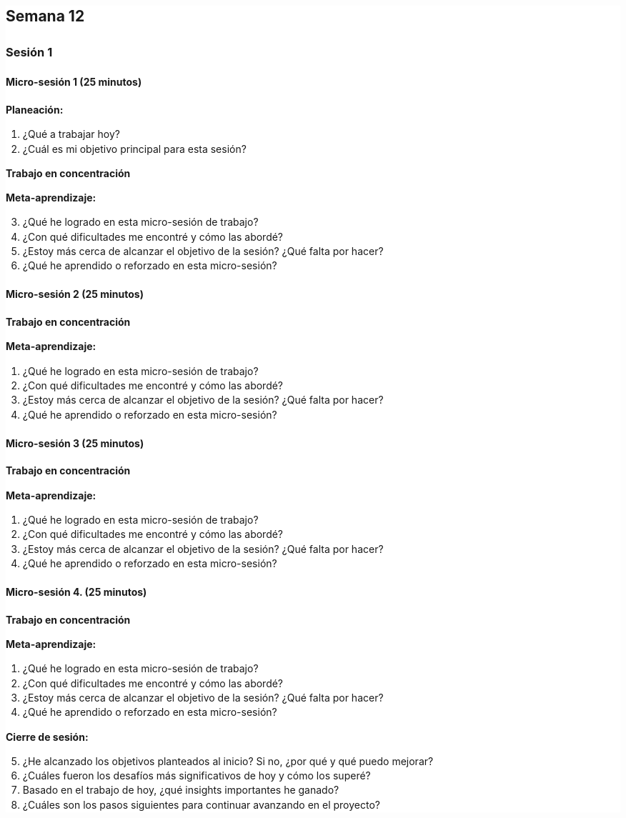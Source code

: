 

## Semana 12

### Sesión 1

#### Micro-sesión 1 (25 minutos)

**Planeación:**

1. ¿Qué a trabajar hoy?
2. ¿Cuál es mi objetivo principal para esta sesión?

**Trabajo en concentración**

**Meta-aprendizaje:**

3. ¿Qué he logrado en esta micro-sesión de trabajo?
4. ¿Con qué dificultades me encontré y cómo las abordé?
5. ¿Estoy más cerca de alcanzar el objetivo de la sesión? ¿Qué falta por hacer?
6. ¿Qué he aprendido o reforzado en esta micro-sesión? 

#### Micro-sesión 2 (25 minutos)

**Trabajo en concentración**

**Meta-aprendizaje:**

1. ¿Qué he logrado en esta micro-sesión de trabajo?
2. ¿Con qué dificultades me encontré y cómo las abordé?
3. ¿Estoy más cerca de alcanzar el objetivo de la sesión? ¿Qué falta por hacer?
4. ¿Qué he aprendido o reforzado en esta micro-sesión? 

#### Micro-sesión 3 (25 minutos)

**Trabajo en concentración**

**Meta-aprendizaje:**

1. ¿Qué he logrado en esta micro-sesión de trabajo?
2. ¿Con qué dificultades me encontré y cómo las abordé?
3. ¿Estoy más cerca de alcanzar el objetivo de la sesión? ¿Qué falta por hacer?
4. ¿Qué he aprendido o reforzado en esta micro-sesión? 

#### Micro-sesión 4. (25 minutos)

**Trabajo en concentración**

**Meta-aprendizaje:**

1. ¿Qué he logrado en esta micro-sesión de trabajo?
2. ¿Con qué dificultades me encontré y cómo las abordé?
3. ¿Estoy más cerca de alcanzar el objetivo de la sesión? ¿Qué falta por hacer?
4. ¿Qué he aprendido o reforzado en esta micro-sesión?

**Cierre de sesión:**

5. ¿He alcanzado los objetivos planteados al inicio? Si no, ¿por qué y qué puedo mejorar?
6. ¿Cuáles fueron los desafíos más significativos de hoy y cómo los superé?
7. Basado en el trabajo de hoy, ¿qué insights importantes he ganado?
8. ¿Cuáles son los pasos siguientes para continuar avanzando en el proyecto?
